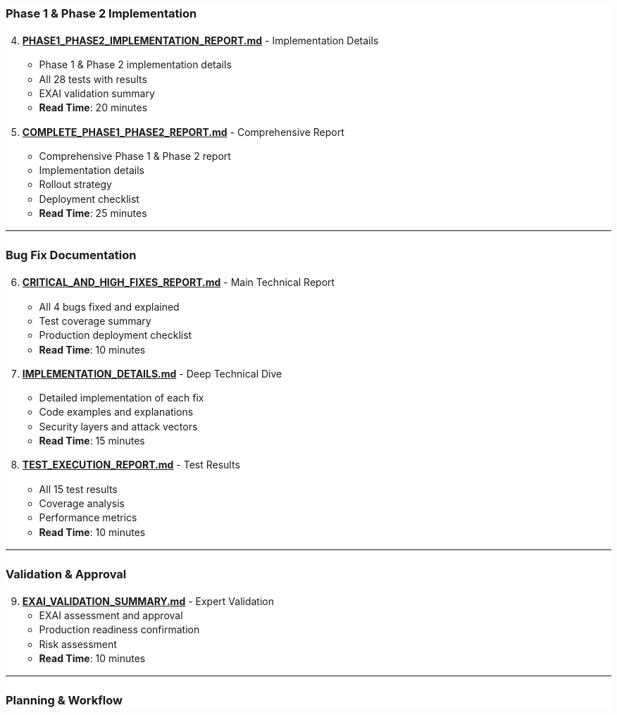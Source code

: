 ### **Phase 1 & Phase 2 Implementation**

4. **[PHASE1_PHASE2_IMPLEMENTATION_REPORT.md](PHASE1_PHASE2_IMPLEMENTATION_REPORT.md)** - Implementation Details
   - Phase 1 & Phase 2 implementation details
   - All 28 tests with results
   - EXAI validation summary
   - **Read Time**: 20 minutes

5. **[COMPLETE_PHASE1_PHASE2_REPORT.md](COMPLETE_PHASE1_PHASE2_REPORT.md)** - Comprehensive Report
   - Comprehensive Phase 1 & Phase 2 report
   - Implementation details
   - Rollout strategy
   - Deployment checklist
   - **Read Time**: 25 minutes

---

### **Bug Fix Documentation**

6. **[CRITICAL_AND_HIGH_FIXES_REPORT.md](CRITICAL_AND_HIGH_FIXES_REPORT.md)** - Main Technical Report
   - All 4 bugs fixed and explained
   - Test coverage summary
   - Production deployment checklist
   - **Read Time**: 10 minutes

7. **[IMPLEMENTATION_DETAILS.md](IMPLEMENTATION_DETAILS.md)** - Deep Technical Dive
   - Detailed implementation of each fix
   - Code examples and explanations
   - Security layers and attack vectors
   - **Read Time**: 15 minutes

8. **[TEST_EXECUTION_REPORT.md](TEST_EXECUTION_REPORT.md)** - Test Results
   - All 15 test results
   - Coverage analysis
   - Performance metrics
   - **Read Time**: 10 minutes

---

### **Validation & Approval**

9. **[EXAI_VALIDATION_SUMMARY.md](EXAI_VALIDATION_SUMMARY.md)** - Expert Validation
   - EXAI assessment and approval
   - Production readiness confirmation
   - Risk assessment
   - **Read Time**: 10 minutes

---

### **Planning & Workflow**
